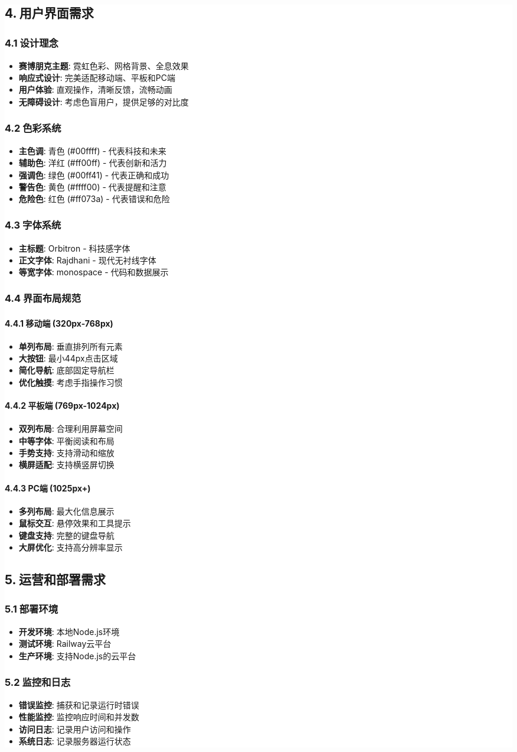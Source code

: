 ## 4. 用户界面需求

### 4.1 设计理念
- **赛博朋克主题**: 霓虹色彩、网格背景、全息效果
- **响应式设计**: 完美适配移动端、平板和PC端
- **用户体验**: 直观操作，清晰反馈，流畅动画
- **无障碍设计**: 考虑色盲用户，提供足够的对比度

### 4.2 色彩系统
- **主色调**: 青色 (#00ffff) - 代表科技和未来
- **辅助色**: 洋红 (#ff00ff) - 代表创新和活力
- **强调色**: 绿色 (#00ff41) - 代表正确和成功
- **警告色**: 黄色 (#ffff00) - 代表提醒和注意
- **危险色**: 红色 (#ff073a) - 代表错误和危险

### 4.3 字体系统
- **主标题**: Orbitron - 科技感字体
- **正文字体**: Rajdhani - 现代无衬线字体
- **等宽字体**: monospace - 代码和数据展示

### 4.4 界面布局规范

#### 4.4.1 移动端 (320px-768px)
- **单列布局**: 垂直排列所有元素
- **大按钮**: 最小44px点击区域
- **简化导航**: 底部固定导航栏
- **优化触摸**: 考虑手指操作习惯

#### 4.4.2 平板端 (769px-1024px)
- **双列布局**: 合理利用屏幕空间
- **中等字体**: 平衡阅读和布局
- **手势支持**: 支持滑动和缩放
- **横屏适配**: 支持横竖屏切换

#### 4.4.3 PC端 (1025px+)
- **多列布局**: 最大化信息展示
- **鼠标交互**: 悬停效果和工具提示
- **键盘支持**: 完整的键盘导航
- **大屏优化**: 支持高分辨率显示

## 5. 运营和部署需求

### 5.1 部署环境
- **开发环境**: 本地Node.js环境
- **测试环境**: Railway云平台
- **生产环境**: 支持Node.js的云平台

### 5.2 监控和日志
- **错误监控**: 捕获和记录运行时错误
- **性能监控**: 监控响应时间和并发数
- **访问日志**: 记录用户访问和操作
- **系统日志**: 记录服务器运行状态

